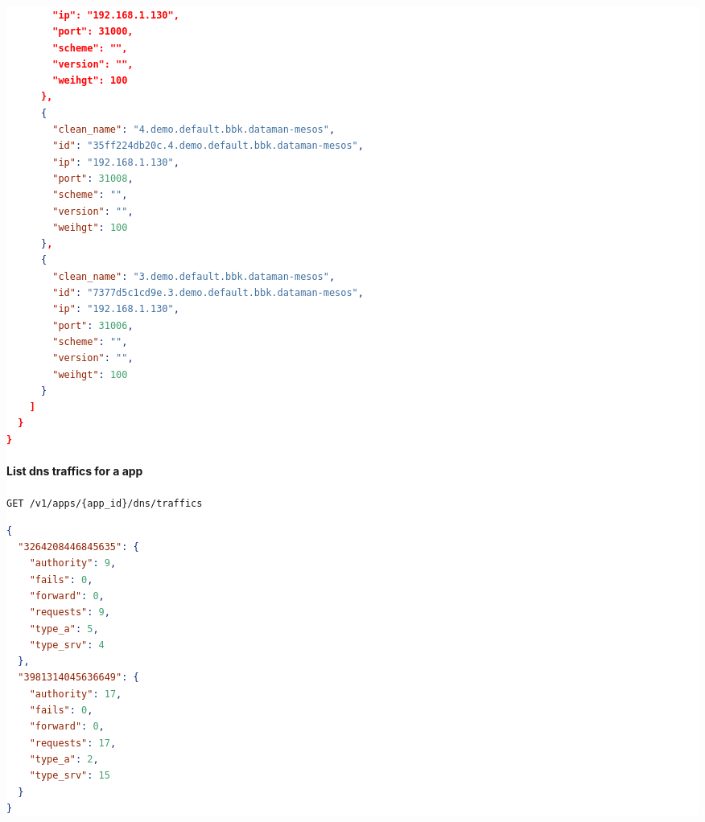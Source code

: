 ```json
        "ip": "192.168.1.130",
        "port": 31000,
        "scheme": "",
        "version": "",
        "weihgt": 100
      },
      {
        "clean_name": "4.demo.default.bbk.dataman-mesos",
        "id": "35ff224db20c.4.demo.default.bbk.dataman-mesos",
        "ip": "192.168.1.130",
        "port": 31008,
        "scheme": "",
        "version": "",
        "weihgt": 100
      },
      {
        "clean_name": "3.demo.default.bbk.dataman-mesos",
        "id": "7377d5c1cd9e.3.demo.default.bbk.dataman-mesos",
        "ip": "192.168.1.130",
        "port": 31006,
        "scheme": "",
        "version": "",
        "weihgt": 100
      }
    ]
  }
}
```
#### List dns traffics for a app
```
GET /v1/apps/{app_id}/dns/traffics
```

```json
{
  "3264208446845635": {
    "authority": 9,
    "fails": 0,
    "forward": 0,
    "requests": 9,
    "type_a": 5,
    "type_srv": 4
  },
  "3981314045636649": {
    "authority": 17,
    "fails": 0,
    "forward": 0,
    "requests": 17,
    "type_a": 2,
    "type_srv": 15
  }
}
```

